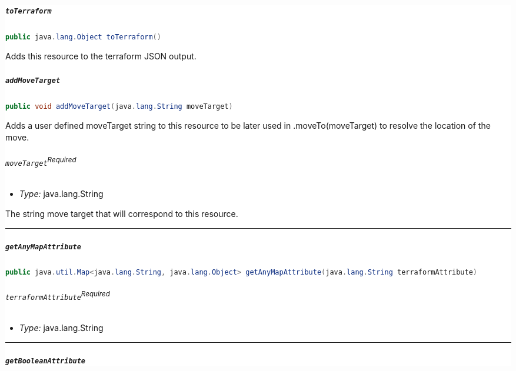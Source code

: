 ##### `toTerraform` <a name="toTerraform" id="rhizo-co-terraform-provider-oci.managementDashboardManagementDashboardsImport.ManagementDashboardManagementDashboardsImport.toTerraform"></a>

```java
public java.lang.Object toTerraform()
```

Adds this resource to the terraform JSON output.

##### `addMoveTarget` <a name="addMoveTarget" id="rhizo-co-terraform-provider-oci.managementDashboardManagementDashboardsImport.ManagementDashboardManagementDashboardsImport.addMoveTarget"></a>

```java
public void addMoveTarget(java.lang.String moveTarget)
```

Adds a user defined moveTarget string to this resource to be later used in .moveTo(moveTarget) to resolve the location of the move.

###### `moveTarget`<sup>Required</sup> <a name="moveTarget" id="rhizo-co-terraform-provider-oci.managementDashboardManagementDashboardsImport.ManagementDashboardManagementDashboardsImport.addMoveTarget.parameter.moveTarget"></a>

- *Type:* java.lang.String

The string move target that will correspond to this resource.

---

##### `getAnyMapAttribute` <a name="getAnyMapAttribute" id="rhizo-co-terraform-provider-oci.managementDashboardManagementDashboardsImport.ManagementDashboardManagementDashboardsImport.getAnyMapAttribute"></a>

```java
public java.util.Map<java.lang.String, java.lang.Object> getAnyMapAttribute(java.lang.String terraformAttribute)
```

###### `terraformAttribute`<sup>Required</sup> <a name="terraformAttribute" id="rhizo-co-terraform-provider-oci.managementDashboardManagementDashboardsImport.ManagementDashboardManagementDashboardsImport.getAnyMapAttribute.parameter.terraformAttribute"></a>

- *Type:* java.lang.String

---

##### `getBooleanAttribute` <a name="getBooleanAttribute" id="rhizo-co-terraform-provider-oci.managementDashboardManagementDashboardsImport.ManagementDashboardManagementDashboardsImport.getBooleanAttribute"></a>
